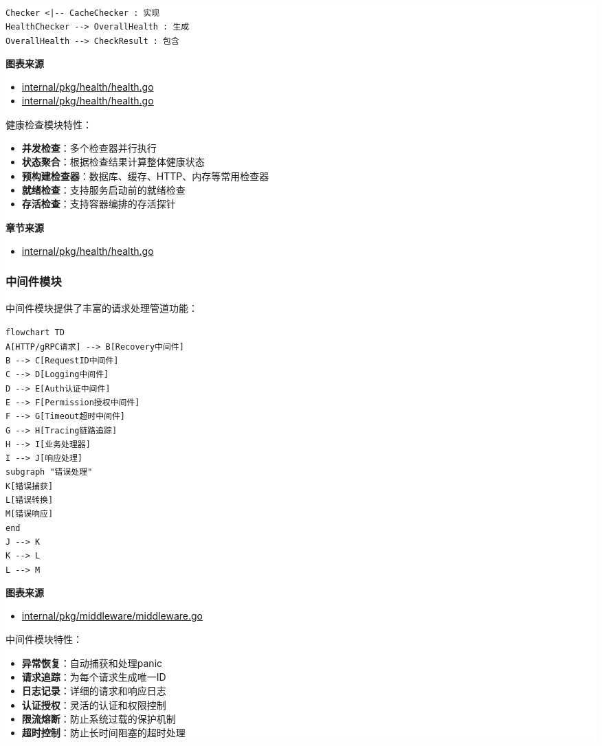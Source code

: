 ```mermaid
Checker <|-- CacheChecker : 实现
HealthChecker --> OverallHealth : 生成
OverallHealth --> CheckResult : 包含
```

**图表来源**
- [internal/pkg/health/health.go](file://internal/pkg/health/health.go#L80-L120)
- [internal/pkg/health/health.go](file://internal/pkg/health/health.go#L200-L250)

健康检查模块特性：
- **并发检查**：多个检查器并行执行
- **状态聚合**：根据检查结果计算整体健康状态
- **预构建检查器**：数据库、缓存、HTTP、内存等常用检查器
- **就绪检查**：支持服务启动前的就绪检查
- **存活检查**：支持容器编排的存活探针

**章节来源**
- [internal/pkg/health/health.go](file://internal/pkg/health/health.go#L1-L300)

### 中间件模块

中间件模块提供了丰富的请求处理管道功能：

```mermaid
flowchart TD
A[HTTP/gRPC请求] --> B[Recovery中间件]
B --> C[RequestID中间件]
C --> D[Logging中间件]
D --> E[Auth认证中间件]
E --> F[Permission授权中间件]
F --> G[Timeout超时中间件]
G --> H[Tracing链路追踪]
H --> I[业务处理器]
I --> J[响应处理]
subgraph "错误处理"
K[错误捕获]
L[错误转换]
M[错误响应]
end
J --> K
K --> L
L --> M
```

**图表来源**
- [internal/pkg/middleware/middleware.go](file://internal/pkg/middleware/middleware.go#L500-L550)

中间件模块特性：
- **异常恢复**：自动捕获和处理panic
- **请求追踪**：为每个请求生成唯一ID
- **日志记录**：详细的请求和响应日志
- **认证授权**：灵活的认证和权限控制
- **限流熔断**：防止系统过载的保护机制
- **超时控制**：防止长时间阻塞的超时处理
